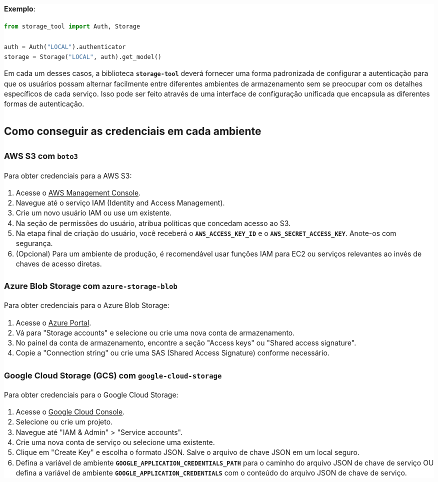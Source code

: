 **Exemplo**:

```python
from storage_tool import Auth, Storage

auth = Auth("LOCAL").authenticator
storage = Storage("LOCAL", auth).get_model()
```

  

Em cada um desses casos, a biblioteca **`storage-tool`** deverá fornecer uma forma padronizada de configurar a autenticação para que os usuários possam alternar facilmente entre diferentes ambientes de armazenamento sem se preocupar com os detalhes específicos de cada serviço. Isso pode ser feito através de uma interface de configuração unificada que encapsula as diferentes formas de autenticação.

###   

## Como conseguir as credenciais em cada ambiente

### **AWS S3 com** **`boto3`**

Para obter credenciais para a AWS S3:

1. Acesse o [AWS Management Console](https://aws.amazon.com/console/).
2. Navegue até o serviço IAM (Identity and Access Management).
3. Crie um novo usuário IAM ou use um existente.
4. Na seção de permissões do usuário, atribua políticas que concedam acesso ao S3.
5. Na etapa final de criação do usuário, você receberá o **`AWS_ACCESS_KEY_ID`** e o **`AWS_SECRET_ACCESS_KEY`**. Anote-os com segurança.
6. (Opcional) Para um ambiente de produção, é recomendável usar funções IAM para EC2 ou serviços relevantes ao invés de chaves de acesso diretas.

### **Azure Blob Storage com** **`azure-storage-blob`**

Para obter credenciais para o Azure Blob Storage:

1. Acesse o [Azure Portal](https://portal.azure.com/).
2. Vá para "Storage accounts" e selecione ou crie uma nova conta de armazenamento.
3. No painel da conta de armazenamento, encontre a seção "Access keys" ou "Shared access signature".
4. Copie a "Connection string" ou crie uma SAS (Shared Access Signature) conforme necessário.

### **Google Cloud Storage (GCS) com** **`google-cloud-storage`**

Para obter credenciais para o Google Cloud Storage:

1. Acesse o [Google Cloud Console](https://console.cloud.google.com/).
2. Selecione ou crie um projeto.
3. Navegue até "IAM & Admin" > "Service accounts".
4. Crie uma nova conta de serviço ou selecione uma existente.
5. Clique em "Create Key" e escolha o formato JSON. Salve o arquivo de chave JSON em um local seguro.
6. Defina a variável de ambiente **`GOOGLE_APPLICATION_CREDENTIALS_PATH`** para o caminho do arquivo JSON de chave de serviço OU defina a variável de ambiente **`GOOGLE_APPLICATION_CREDENTIALS`** com o conteúdo do arquivo JSON de chave de serviço.
